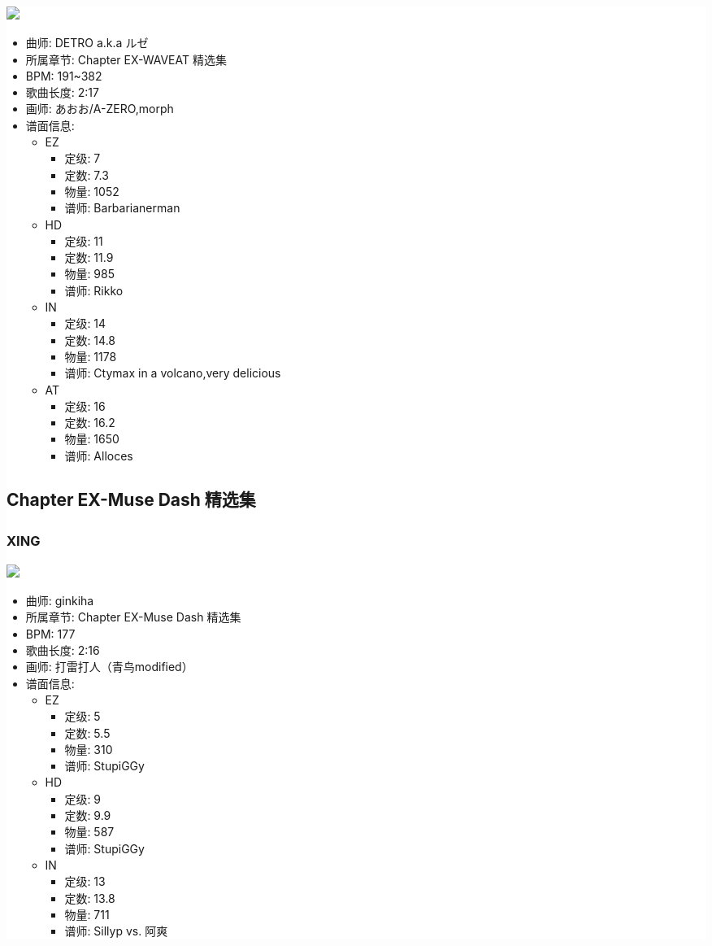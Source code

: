 ![](https://img.moegirl.org.cn/common/thumb/a/aa/Volcanic_Phigros.png/300px-Volcanic_Phigros.png)
- 曲师: DETRO a.k.a ルゼ
- 所属章节: Chapter EX-WAVEAT 精选集
- BPM: 191~382
- 歌曲长度: 2:17
- 画师: あおお/A-ZERO,morph
- 谱面信息: 
  - EZ
    - 定级: 7
    - 定数: 7.3
    - 物量: 1052
    - 谱师: Barbarianerman
  - HD
    - 定级: 11
    - 定数: 11.9
    - 物量: 985
    - 谱师: Rikko
  - IN
    - 定级: 14
    - 定数: 14.8
    - 物量: 1178
    - 谱师: Ctymax in a volcano,very delicious
  - AT
    - 定级: 16
    - 定数: 16.2
    - 物量: 1650
    - 谱师: Alloces
## Chapter EX-Muse Dash 精选集
### XING

![](https://img.moegirl.org.cn/common/thumb/2/2c/XING_Phigros.png/300px-XING_Phigros.png)
- 曲师: ginkiha
- 所属章节: Chapter EX-Muse Dash 精选集
- BPM: 177
- 歌曲长度: 2:16
- 画师: 打雷打人（青鸟modified）
- 谱面信息: 
  - EZ
    - 定级: 5
    - 定数: 5.5
    - 物量: 310
    - 谱师: StupiGGy
  - HD
    - 定级: 9
    - 定数: 9.9
    - 物量: 587
    - 谱师: StupiGGy
  - IN
    - 定级: 13
    - 定数: 13.8
    - 物量: 711
    - 谱师: Sillyp vs. 阿爽
